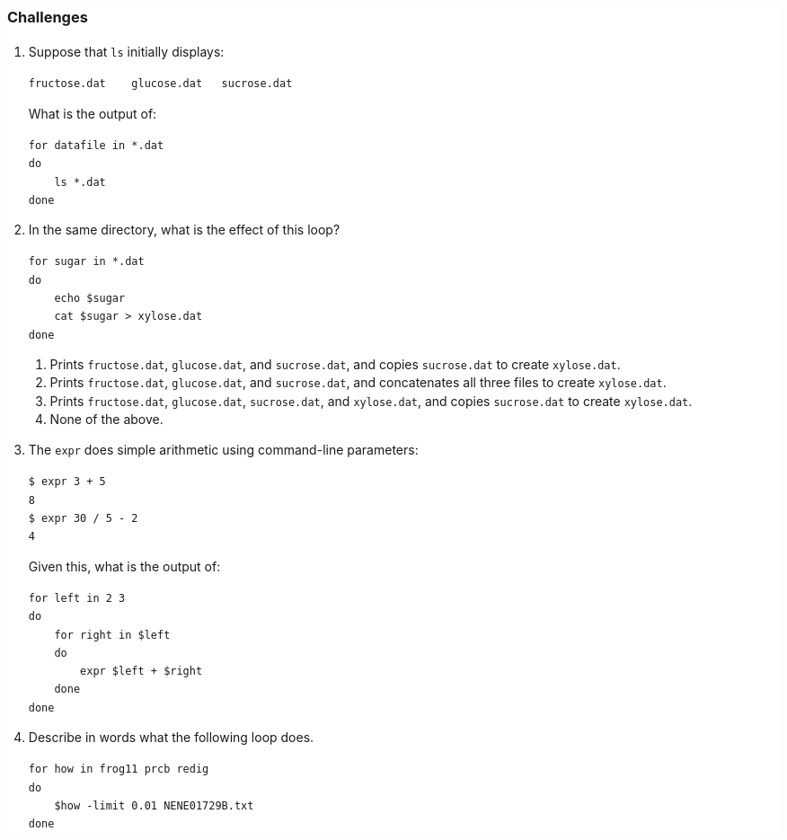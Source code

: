 ### Challenges

1.  Suppose that `ls` initially displays:

        fructose.dat    glucose.dat   sucrose.dat

    What is the output of:

        for datafile in *.dat
        do
            ls *.dat
        done

2.  In the same directory, what is the effect of this loop?

        for sugar in *.dat
        do
            echo $sugar
            cat $sugar > xylose.dat
        done

    1.  Prints `fructose.dat`, `glucose.dat`, and `sucrose.dat`, and
        copies `sucrose.dat` to create `xylose.dat`.
    2.  Prints `fructose.dat`, `glucose.dat`, and `sucrose.dat`, and
        concatenates all three files to create `xylose.dat`.
    3.  Prints `fructose.dat`, `glucose.dat`, `sucrose.dat`, and
        `xylose.dat`, and copies `sucrose.dat` to create `xylose.dat`.
    4.  None of the above.

3.  The `expr` does simple arithmetic using command-line parameters:

        $ expr 3 + 5
        8
        $ expr 30 / 5 - 2
        4

    Given this, what is the output of:

        for left in 2 3
        do
            for right in $left
            do
                expr $left + $right
            done
        done

4.  Describe in words what the following loop does.

        for how in frog11 prcb redig
        do
            $how -limit 0.01 NENE01729B.txt
        done
